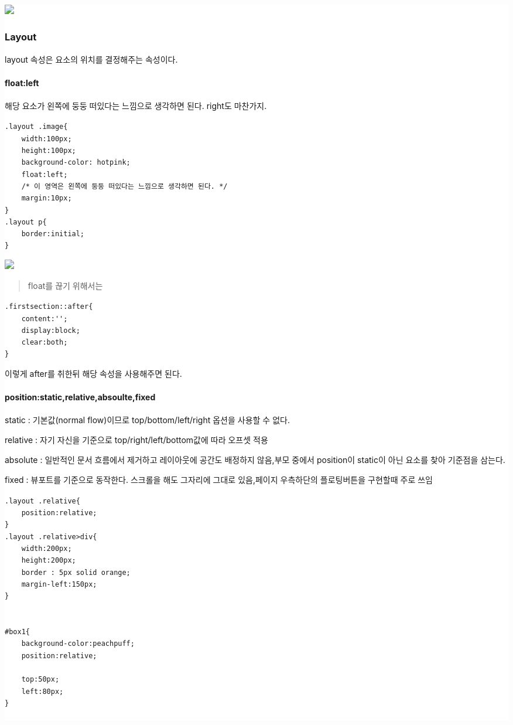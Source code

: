 ![](https://velog.velcdn.com/images/liso_o/post/d8895b11-31e6-4a72-b621-f68da64dbf5a/image.png)

### Layout

layout 속성은 요소의 위치를 결정해주는 속성이다.

#### float:left

해당 요소가 왼쪽에 둥둥 떠있다는 느낌으로 생각하면 된다. right도 마찬가지.

```
.layout .image{
    width:100px;
    height:100px;
    background-color: hotpink;
    float:left;
    /* 이 영역은 왼쪽에 둥둥 떠있다는 느낌으로 생각하면 된다. */
    margin:10px;
}
.layout p{
    border:initial;
}
```

![](https://velog.velcdn.com/images/liso_o/post/68ce1799-4d56-4da7-99ae-bb684c8e973a/image.png)

> float를 끊기 위해서는

```
.firstsection::after{
    content:'';
    display:block;
    clear:both;
}
```

이렇게 after를 취한뒤 해당 속성을 사용해주면 된다.

#### position:static,relative,absoulte,fixed

static : 기본값(normal flow)이므로 top/bottom/left/right 옵션을 사용할 수 없다.

relative : 자기 자신을 기준으로 top/right/left/bottom값에 따라 오프셋 적용

absolute : 일반적인 문서 흐름에서 제거하고 레이아웃에 공간도 배정하지 않음,부모 중에서 position이 static이 아닌 요소를 찾아 기준점을 삼는다.

fixed : 뷰포트를 기준으로 동작한다. 스크롤을 해도 그자리에 그대로 있음,페이지 우측하단의 플로팅버튼을 구현할때 주로 쓰임

```
.layout .relative{
    position:relative;
}
.layout .relative>div{
    width:200px;
    height:200px;
    border : 5px solid orange;
    margin-left:150px;
}


#box1{
    background-color:peachpuff;
    position:relative;

    top:50px;
    left:80px;
}


```